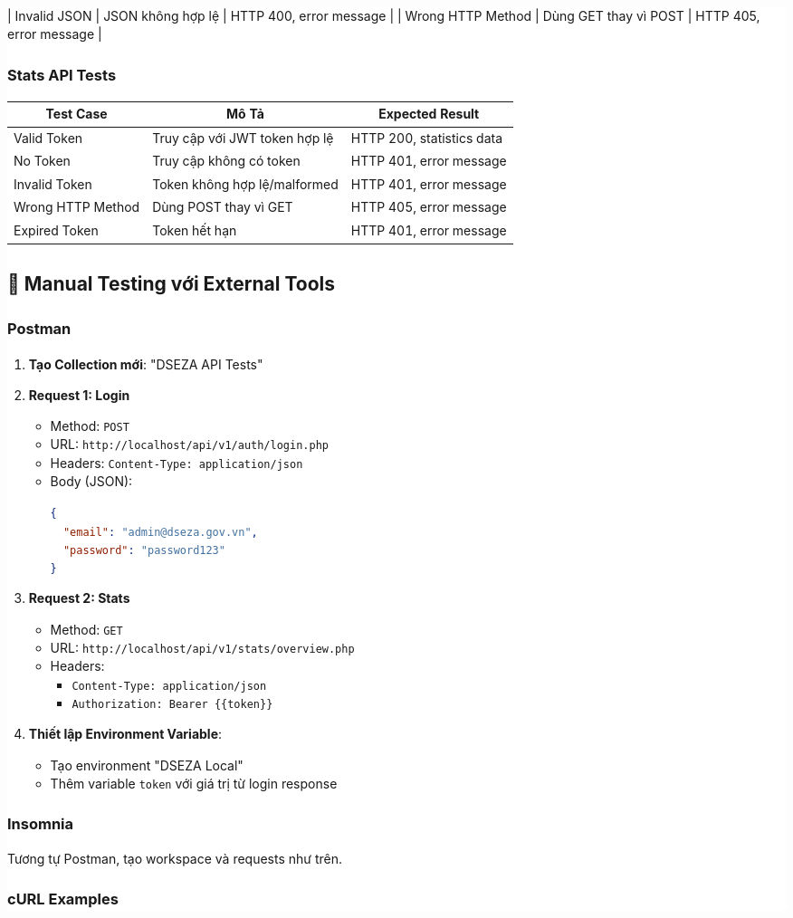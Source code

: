 | Invalid JSON | JSON không hợp lệ | HTTP 400, error message |
| Wrong HTTP Method | Dùng GET thay vì POST | HTTP 405, error message |

### Stats API Tests

| Test Case | Mô Tả | Expected Result |
|-----------|--------|----------------|
| Valid Token | Truy cập với JWT token hợp lệ | HTTP 200, statistics data |
| No Token | Truy cập không có token | HTTP 401, error message |
| Invalid Token | Token không hợp lệ/malformed | HTTP 401, error message |
| Wrong HTTP Method | Dùng POST thay vì GET | HTTP 405, error message |
| Expired Token | Token hết hạn | HTTP 401, error message |

## 🔧 Manual Testing với External Tools

### Postman

1. **Tạo Collection mới**: "DSEZA API Tests"

2. **Request 1: Login**
   - Method: `POST`
   - URL: `http://localhost/api/v1/auth/login.php`
   - Headers: `Content-Type: application/json`
   - Body (JSON):
     ```json
     {
       "email": "admin@dseza.gov.vn",
       "password": "password123"
     }
     ```

3. **Request 2: Stats**
   - Method: `GET`
   - URL: `http://localhost/api/v1/stats/overview.php`
   - Headers: 
     - `Content-Type: application/json`
     - `Authorization: Bearer {{token}}`

4. **Thiết lập Environment Variable**:
   - Tạo environment "DSEZA Local"
   - Thêm variable `token` với giá trị từ login response

### Insomnia

Tương tự Postman, tạo workspace và requests như trên.

### cURL Examples
